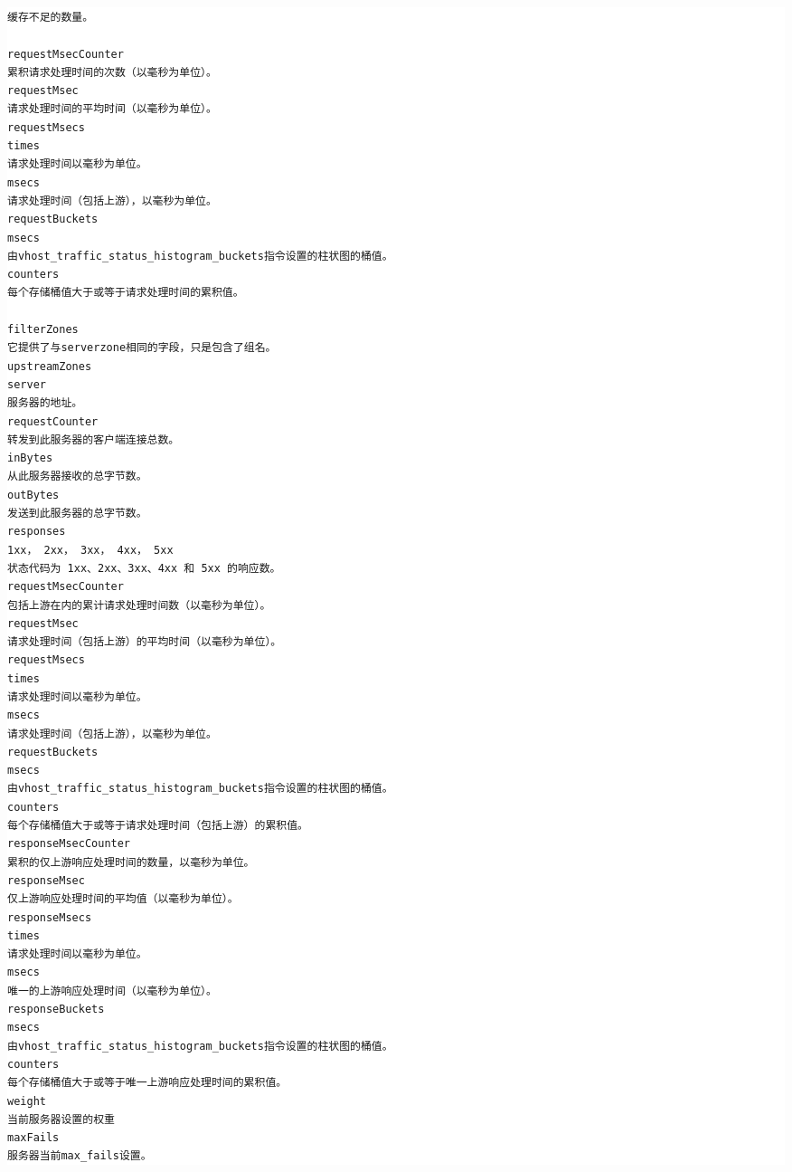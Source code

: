 ```
缓存不足的数量。
 
requestMsecCounter
累积请求处理时间的次数（以毫秒为单位）。
requestMsec
请求处理时间的平均时间（以毫秒为单位）。
requestMsecs
times
请求处理时间以毫秒为单位。
msecs
请求处理时间（包括上游），以毫秒为单位。
requestBuckets
msecs
由vhost_traffic_status_histogram_buckets指令设置的柱状图的桶值。
counters
每个存储桶值大于或等于请求处理时间的累积值。
 
filterZones
它提供了与serverzone相同的字段，只是包含了组名。
upstreamZones
server
服务器的地址。
requestCounter
转发到此服务器的客户端连接总数。
inBytes
从此服务器接收的总字节数。
outBytes
发送到此服务器的总字节数。
responses
1xx， 2xx， 3xx， 4xx， 5xx
状态代码为 1xx、2xx、3xx、4xx 和 5xx 的响应数。
requestMsecCounter
包括上游在内的累计请求处理时间数（以毫秒为单位）。
requestMsec
请求处理时间（包括上游）的平均时间（以毫秒为单位）。
requestMsecs
times
请求处理时间以毫秒为单位。
msecs
请求处理时间（包括上游），以毫秒为单位。
requestBuckets
msecs
由vhost_traffic_status_histogram_buckets指令设置的柱状图的桶值。
counters
每个存储桶值大于或等于请求处理时间（包括上游）的累积值。
responseMsecCounter
累积的仅上游响应处理时间的数量，以毫秒为单位。
responseMsec
仅上游响应处理时间的平均值（以毫秒为单位）。
responseMsecs
times
请求处理时间以毫秒为单位。
msecs
唯一的上游响应处理时间（以毫秒为单位）。
responseBuckets
msecs
由vhost_traffic_status_histogram_buckets指令设置的柱状图的桶值。
counters
每个存储桶值大于或等于唯一上游响应处理时间的累积值。
weight
当前服务器设置的权重
maxFails
服务器当前max_fails设置。
```